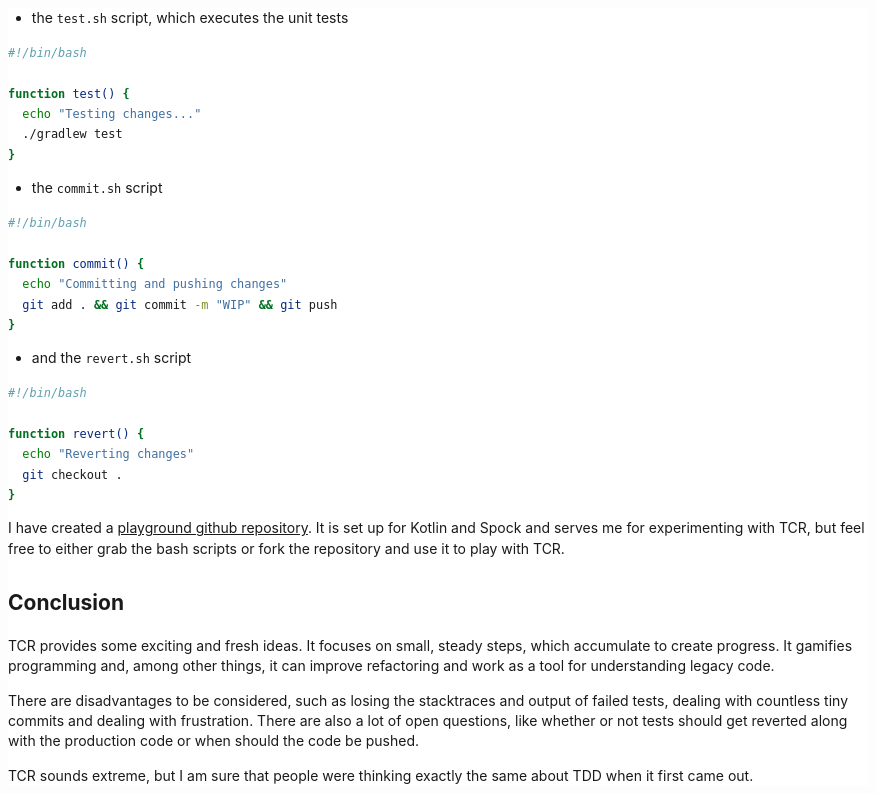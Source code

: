  * the `test.sh` script, which executes the unit tests

```bash
#!/bin/bash

function test() {
  echo "Testing changes..."
  ./gradlew test
}
```

 * the `commit.sh` script

```bash
#!/bin/bash

function commit() {
  echo "Committing and pushing changes"
  git add . && git commit -m "WIP" && git push
}
```

 * and the `revert.sh` script

```bash
#!/bin/bash

function revert() {
  echo "Reverting changes"
  git checkout .
}
```

I have created a [playground github repository](https://github.com/nvoulgaris/tcrPlayground). It is set up for Kotlin and Spock and serves me for experimenting with TCR, but feel free to either grab the bash scripts or fork the repository and use it to play with TCR.

## Conclusion

TCR provides some exciting and fresh ideas. It focuses on small, steady steps, which accumulate to create progress. It gamifies programming and, among other things, it can improve refactoring and work as a tool for understanding legacy code.

There are disadvantages to be considered, such as losing the stacktraces and output of failed tests, dealing with countless tiny commits and dealing with frustration. There are also a lot of open questions, like whether or not tests should get reverted along with the production code or when should the code be pushed. 

TCR sounds extreme, but I am sure that people were thinking exactly the same about TDD when it first came out.
